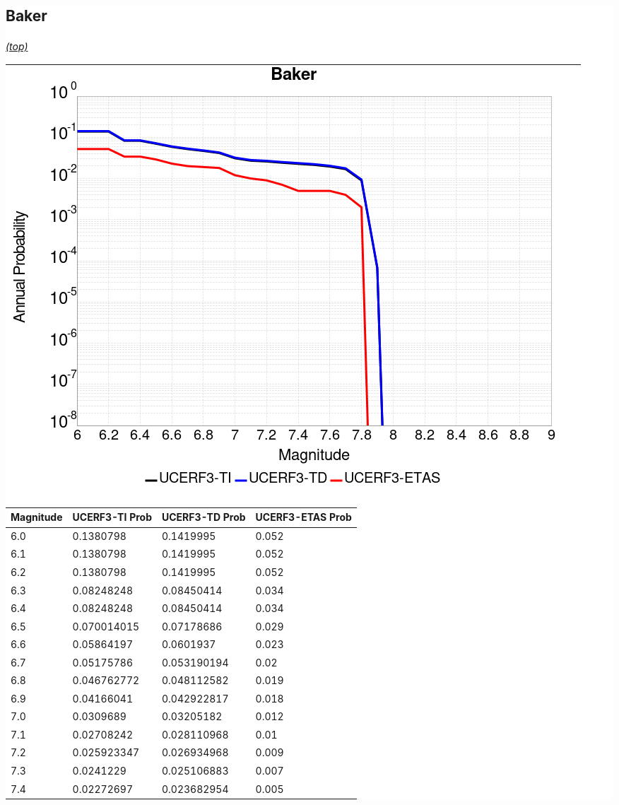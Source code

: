 ## Baker
*[(top)](#table-of-contents)*

| ![MPD](Baker.png) |
|-----|

| Magnitude | UCERF3-TI Prob | UCERF3-TD Prob | UCERF3-ETAS Prob |
|-----|-----|-----|-----|
| 6.0 | 0.1380798 | 0.1419995 | 0.052 |
| 6.1 | 0.1380798 | 0.1419995 | 0.052 |
| 6.2 | 0.1380798 | 0.1419995 | 0.052 |
| 6.3 | 0.08248248 | 0.08450414 | 0.034 |
| 6.4 | 0.08248248 | 0.08450414 | 0.034 |
| 6.5 | 0.070014015 | 0.07178686 | 0.029 |
| 6.6 | 0.05864197 | 0.0601937 | 0.023 |
| 6.7 | 0.05175786 | 0.053190194 | 0.02 |
| 6.8 | 0.046762772 | 0.048112582 | 0.019 |
| 6.9 | 0.04166041 | 0.042922817 | 0.018 |
| 7.0 | 0.0309689 | 0.03205182 | 0.012 |
| 7.1 | 0.02708242 | 0.028110968 | 0.01 |
| 7.2 | 0.025923347 | 0.026934968 | 0.009 |
| 7.3 | 0.0241229 | 0.025106883 | 0.007 |
| 7.4 | 0.02272697 | 0.023682954 | 0.005 |